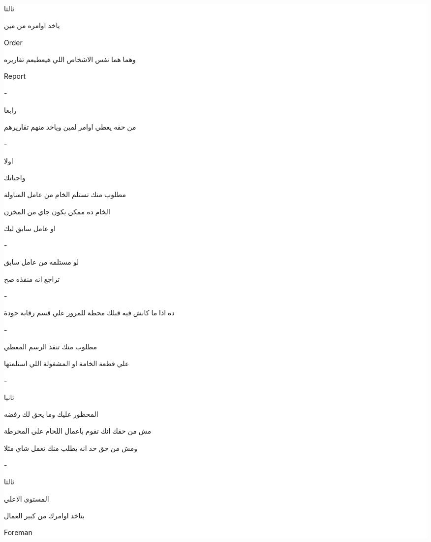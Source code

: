 ثالثا

ياخد اوامره من مين

Order

وهما هما نفس الاشخاص اللي هيعطيعم تقاريره

Report

\-

رابعا

من حقه يعطي اوامر لمين وياخد منهم تقاريرهم

\-

اولا

واجباتك

مطلوب منك تستلم الخام من عامل المناولة

الخام ده ممكن يكون جاي من المخزن

او عامل سابق ليك

\-

لو مستلمه من عامل سابق

تراجع انه منفذه صح

\-

ده اذا ما كانش فيه قبلك محطة للمرور علي قسم رقابة
جودة

\-

مطلوب منك تنفذ الرسم المعطي

علي قطعة الخامة او المشغولة اللي استلمتها

\-

ثانيا

المحظور عليك وما يحق لك رفضه

مش من حقك انك تقوم باعمال اللحام علي المخرطة

ومش من حق حد انه يطلب منك تعمل شاي مثلا

\-

ثالثا

المستوي الاعلي

بتاخد اوامرك من كبير العمال

Foreman
